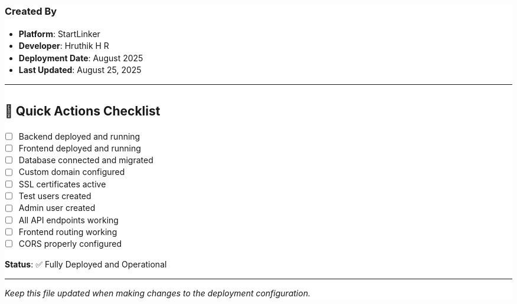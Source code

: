 ### Created By
- **Platform**: StartLinker
- **Developer**: Hruthik H R
- **Deployment Date**: August 2025
- **Last Updated**: August 25, 2025

---

## 🎯 Quick Actions Checklist

- [ ] Backend deployed and running
- [ ] Frontend deployed and running  
- [ ] Database connected and migrated
- [ ] Custom domain configured
- [ ] SSL certificates active
- [ ] Test users created
- [ ] Admin user created
- [ ] All API endpoints working
- [ ] Frontend routing working
- [ ] CORS properly configured

**Status**: ✅ Fully Deployed and Operational

---

*Keep this file updated when making changes to the deployment configuration.*